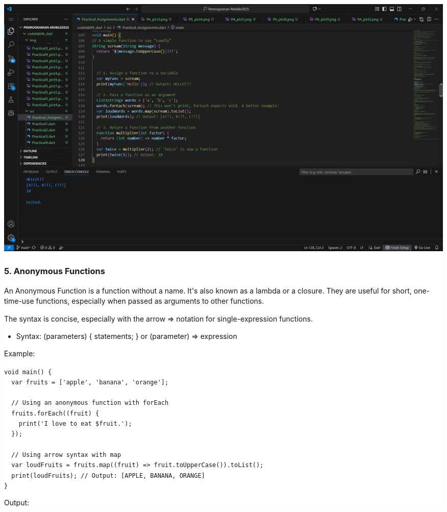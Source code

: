 ![alt text](img/PA_pict5.png)

### 5. Anonymous Functions
An Anonymous Function is a function without a name. It's also known as a lambda or a closure. 
They are useful for short, one-time-use functions, especially when passed as arguments to other functions.

The syntax is concise, especially with the arrow => notation for single-expression functions.

- Syntax: (parameters) { statements; } or (parameter) => expression

Example:
```dart:
void main() {
  var fruits = ['apple', 'banana', 'orange'];

  // Using an anonymous function with forEach
  fruits.forEach((fruit) {
    print('I love to eat $fruit.');
  });

  // Using arrow syntax with map
  var loudFruits = fruits.map((fruit) => fruit.toUpperCase()).toList();
  print(loudFruits); // Output: [APPLE, BANANA, ORANGE]
}
```
Output: